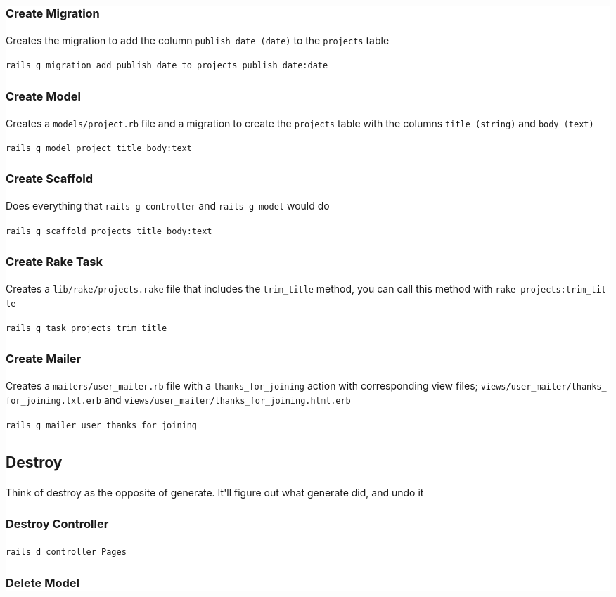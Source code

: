 ### Create Migration

Creates the migration to add the column `publish_date (date)` to the `projects`
table

```shell
rails g migration add_publish_date_to_projects publish_date:date
```

### Create Model

Creates a `models/project.rb` file and a migration to create the `projects`
table with the columns `title (string)` and `body (text)`

```shell
rails g model project title body:text
```

### Create Scaffold

Does everything that `rails g controller` and `rails g model` would do

```shell
rails g scaffold projects title body:text
```

### Create Rake Task

Creates a `lib/rake/projects.rake` file that includes the `trim_title` method,
you can call this method with `rake projects:trim_title`

```shell
rails g task projects trim_title
```

### Create Mailer

Creates a `mailers/user_mailer.rb` file with a `thanks_for_joining` action with
corresponding view files; `views/user_mailer/thanks_for_joining.txt.erb` and
`views/user_mailer/thanks_for_joining.html.erb`

```shell
rails g mailer user thanks_for_joining
```

## Destroy

Think of destroy as the opposite of generate. It'll figure out what generate
did, and undo it

### Destroy Controller

```shell
rails d controller Pages
```

### Delete Model
